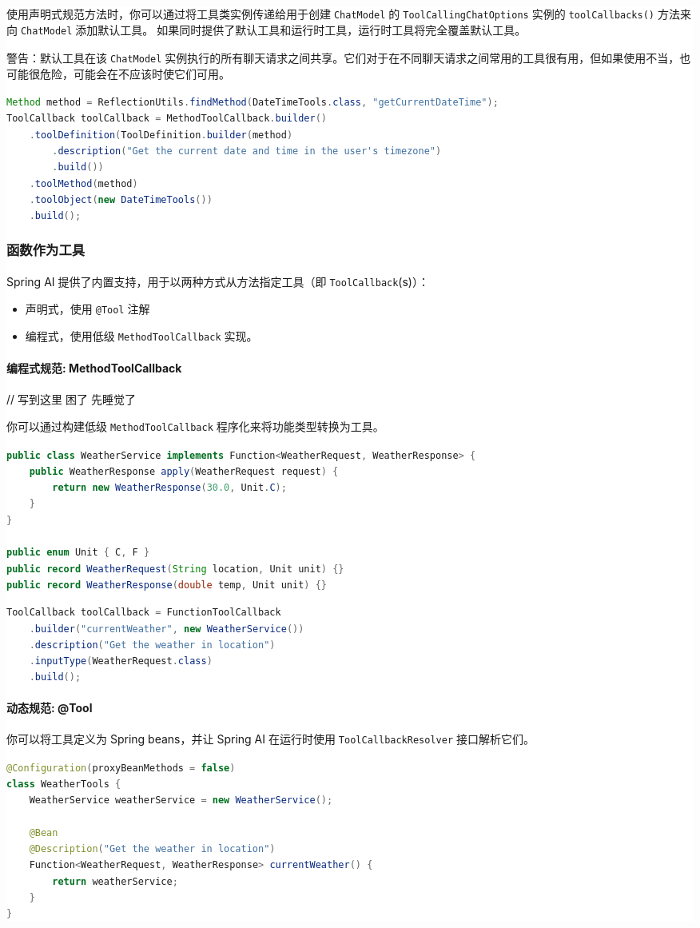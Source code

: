 使用声明式规范方法时，你可以通过将工具类实例传递给用于创建 `ChatModel` 的 `ToolCallingChatOptions` 实例的 `toolCallbacks()` 方法来向 `ChatModel` 添加默认工具。 如果同时提供了默认工具和运行时工具，运行时工具将完全覆盖默认工具。

警告：默认工具在该 `ChatModel` 实例执行的所有聊天请求之间共享。它们对于在不同聊天请求之间常用的工具很有用，但如果使用不当，也可能很危险，可能会在不应该时使它们可用。

```java
Method method = ReflectionUtils.findMethod(DateTimeTools.class, "getCurrentDateTime");
ToolCallback toolCallback = MethodToolCallback.builder()
    .toolDefinition(ToolDefinition.builder(method)
        .description("Get the current date and time in the user's timezone")
        .build())
    .toolMethod(method)
    .toolObject(new DateTimeTools())
    .build();
```



### 函数作为工具

Spring AI 提供了内置支持，用于以两种方式从方法指定工具（即 `ToolCallback`(s)）：

- 声明式，使用 `@Tool` 注解

- 编程式，使用低级 `MethodToolCallback` 实现。

#### 编程式规范: MethodToolCallback

// 写到这里 困了 先睡觉了

你可以通过构建低级 `MethodToolCallback` 程序化来将功能类型转换为工具。

```java
public class WeatherService implements Function<WeatherRequest, WeatherResponse> {
    public WeatherResponse apply(WeatherRequest request) {
        return new WeatherResponse(30.0, Unit.C);
    }
}

public enum Unit { C, F }
public record WeatherRequest(String location, Unit unit) {}
public record WeatherResponse(double temp, Unit unit) {}
```

```java
ToolCallback toolCallback = FunctionToolCallback
    .builder("currentWeather", new WeatherService())
    .description("Get the weather in location")
    .inputType(WeatherRequest.class)
    .build();
```

#### 动态规范: @Tool

你可以将工具定义为 Spring beans，并让 Spring AI 在运行时使用 `ToolCallbackResolver` 接口解析它们。

```java
@Configuration(proxyBeanMethods = false)
class WeatherTools {
    WeatherService weatherService = new WeatherService();

    @Bean
    @Description("Get the weather in location")
    Function<WeatherRequest, WeatherResponse> currentWeather() {
        return weatherService;
    }
}
```
